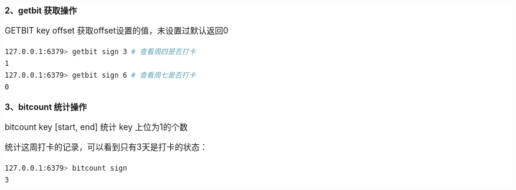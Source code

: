 **2、getbit 获取操作**

GETBIT key offset 获取offset设置的值，未设置过默认返回0

```bash
127.0.0.1:6379> getbit sign 3 # 查看周四是否打卡
1
127.0.0.1:6379> getbit sign 6 # 查看周七是否打卡
0
```

**3、bitcount 统计操作**

bitcount key [start, end] 统计 key 上位为1的个数

统计这周打卡的记录，可以看到只有3天是打卡的状态：

```bash
127.0.0.1:6379> bitcount sign
3
```
